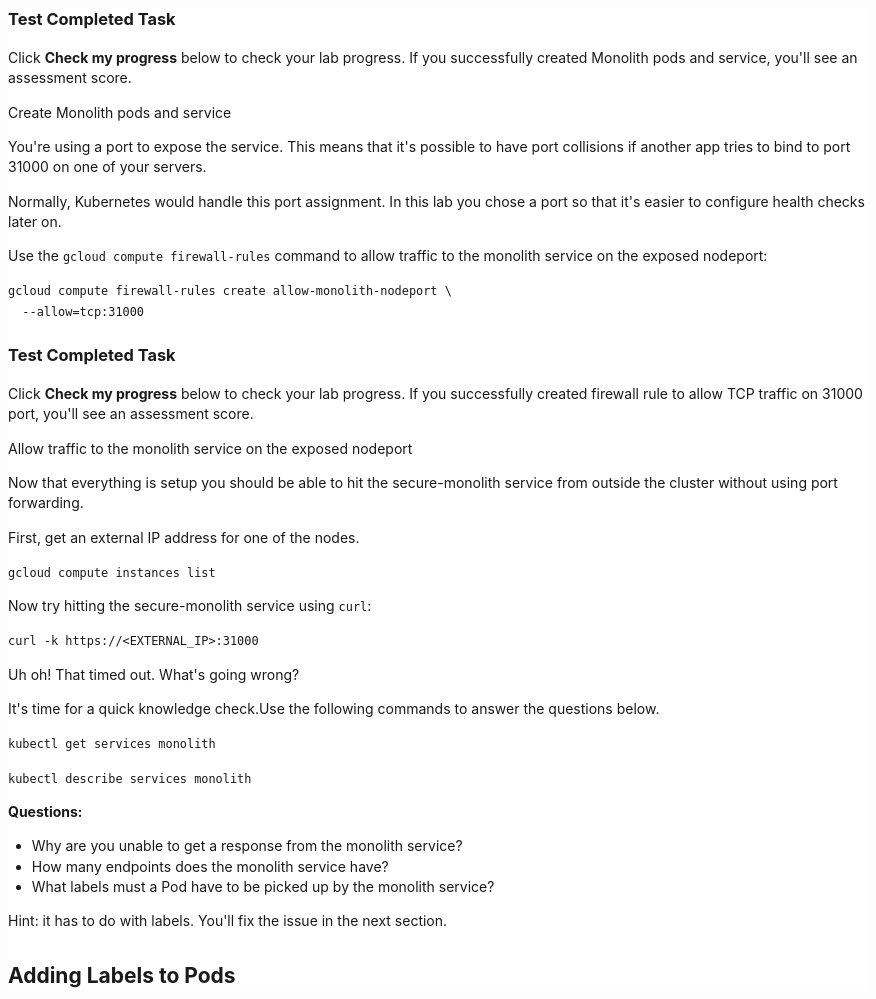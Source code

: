 ### Test Completed Task

Click **Check my progress** below to check your lab progress. If you successfully created Monolith pods and service, you'll see an assessment score.

<ql-activity-tracking step="2">Create Monolith pods and service</ql-activity-tracking>

You're using a port to expose the service. This means that it's possible to have port collisions if another app tries to bind to port 31000 on one of your servers.

Normally, Kubernetes would handle this port assignment. In this lab you chose a port so that it's easier to configure health checks later on.

Use the `gcloud compute firewall-rules` command to allow traffic to the monolith service on the exposed nodeport:

    gcloud compute firewall-rules create allow-monolith-nodeport \
      --allow=tcp:31000

### Test Completed Task

Click **Check my progress** below to check your lab progress. If you successfully created firewall rule to allow TCP traffic on 31000 port, you'll see an assessment score.

<ql-activity-tracking step="3">Allow traffic to the monolith service on the exposed nodeport</ql-activity-tracking>

Now that everything is setup you should be able to hit the secure-monolith service from outside the cluster without using port forwarding.

First, get an external IP address for one of the nodes.

    gcloud compute instances list

Now try hitting the secure-monolith service using `curl`:

    curl -k https://<EXTERNAL_IP>:31000

Uh oh! That timed out. What's going wrong?

<ql-infobox>

It's time for a quick knowledge check.Use the following commands to answer the questions below.

`kubectl get services monolith`

`kubectl describe services monolith`

**Questions:**

*   Why are you unable to get a response from the monolith service?
*   How many endpoints does the monolith service have?
*   What labels must a Pod have to be picked up by the monolith service?

</ql-infobox>

Hint: it has to do with labels. You'll fix the issue in the next section.

## Adding Labels to Pods
